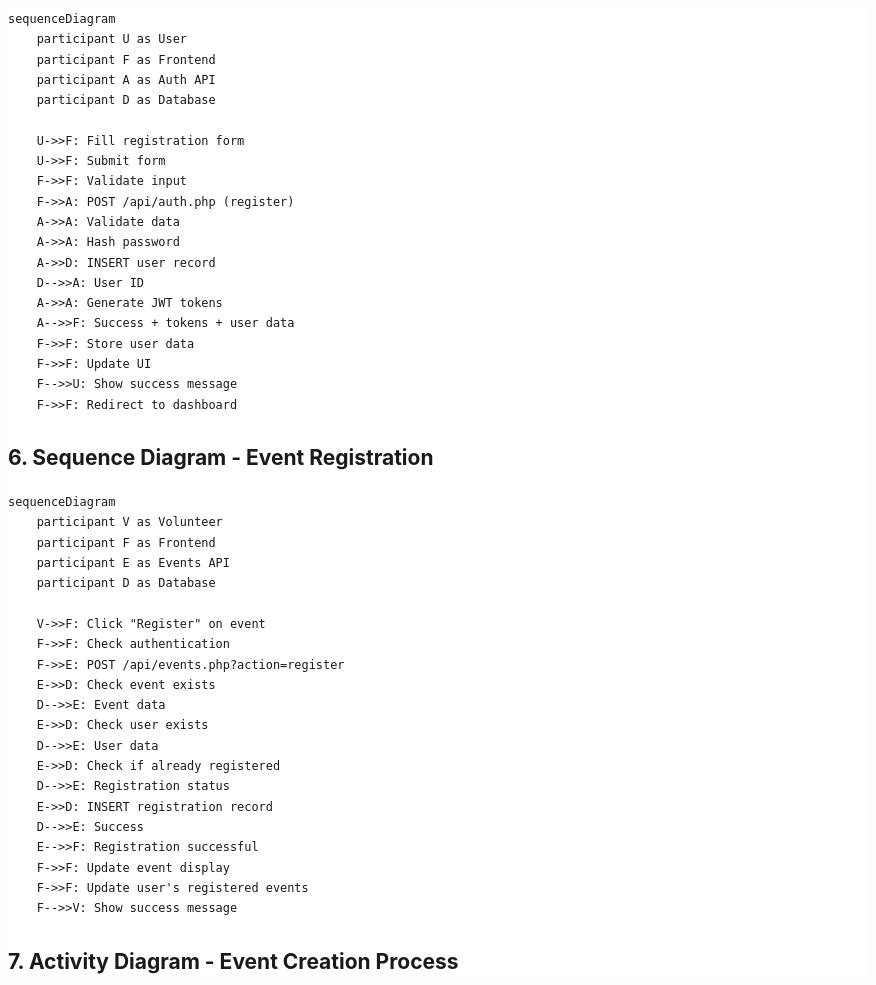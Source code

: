```mermaid
sequenceDiagram
    participant U as User
    participant F as Frontend
    participant A as Auth API
    participant D as Database
    
    U->>F: Fill registration form
    U->>F: Submit form
    F->>F: Validate input
    F->>A: POST /api/auth.php (register)
    A->>A: Validate data
    A->>A: Hash password
    A->>D: INSERT user record
    D-->>A: User ID
    A->>A: Generate JWT tokens
    A-->>F: Success + tokens + user data
    F->>F: Store user data
    F->>F: Update UI
    F-->>U: Show success message
    F->>F: Redirect to dashboard
```

## 6. Sequence Diagram - Event Registration

```mermaid
sequenceDiagram
    participant V as Volunteer
    participant F as Frontend
    participant E as Events API
    participant D as Database
    
    V->>F: Click "Register" on event
    F->>F: Check authentication
    F->>E: POST /api/events.php?action=register
    E->>D: Check event exists
    D-->>E: Event data
    E->>D: Check user exists
    D-->>E: User data
    E->>D: Check if already registered
    D-->>E: Registration status
    E->>D: INSERT registration record
    D-->>E: Success
    E-->>F: Registration successful
    F->>F: Update event display
    F->>F: Update user's registered events
    F-->>V: Show success message
```

## 7. Activity Diagram - Event Creation Process
